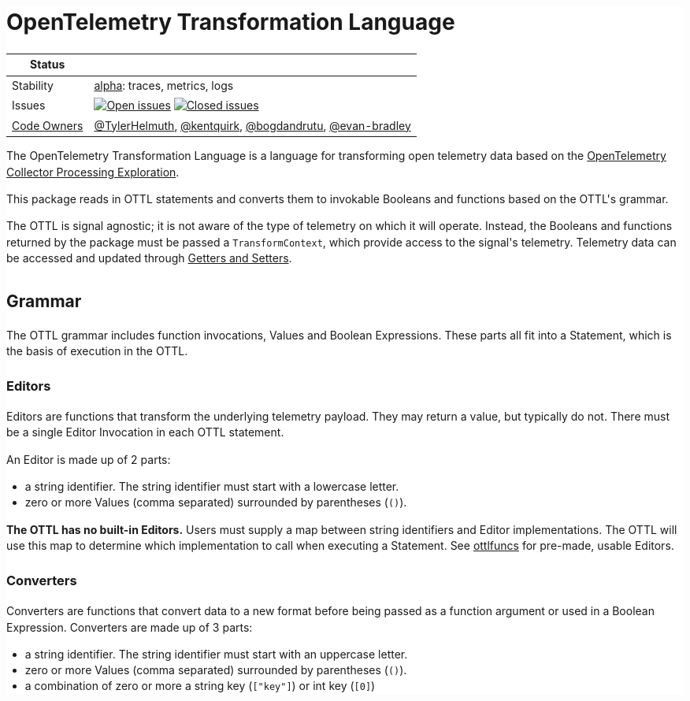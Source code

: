# OpenTelemetry Transformation Language

| Status        |           |
| ------------- |-----------|
| Stability     | [alpha]: traces, metrics, logs   |
| Issues        | [![Open issues](https://img.shields.io/github/issues-search/open-telemetry/opentelemetry-collector-contrib?query=is%3Aissue%20is%3Aopen%20label%3Apkg%2Fottl%20&label=open&color=orange&logo=opentelemetry)](https://github.com/open-telemetry/opentelemetry-collector-contrib/issues?q=is%3Aopen+is%3Aissue+label%3Apkg%2Fottl) [![Closed issues](https://img.shields.io/github/issues-search/open-telemetry/opentelemetry-collector-contrib?query=is%3Aissue%20is%3Aclosed%20label%3Apkg%2Fottl%20&label=closed&color=blue&logo=opentelemetry)](https://github.com/open-telemetry/opentelemetry-collector-contrib/issues?q=is%3Aclosed+is%3Aissue+label%3Apkg%2Fottl) |
| [Code Owners](https://github.com/open-telemetry/opentelemetry-collector-contrib/blob/main/CONTRIBUTING.md#becoming-a-code-owner)    | [@TylerHelmuth](https://www.github.com/TylerHelmuth), [@kentquirk](https://www.github.com/kentquirk), [@bogdandrutu](https://www.github.com/bogdandrutu), [@evan-bradley](https://www.github.com/evan-bradley) |

[alpha]: https://github.com/open-telemetry/opentelemetry-collector#alpha


The OpenTelemetry Transformation Language is a language for transforming open telemetry data based on the [OpenTelemetry Collector Processing Exploration](https://github.com/open-telemetry/opentelemetry-collector/blob/main/docs/processing.md).

This package reads in OTTL statements and converts them to invokable Booleans and functions based on the OTTL's grammar.

The OTTL is signal agnostic; it is not aware of the type of telemetry on which it will operate.  Instead, the Booleans and functions returned by the package must be passed a `TransformContext`, which provide access to the signal's telemetry. Telemetry data can be accessed and updated through [Getters and Setters](#getters-and-setters).

## Grammar

The OTTL grammar includes function invocations, Values and Boolean Expressions. These parts all fit into a Statement, which is the basis of execution in the OTTL.

### Editors

Editors are functions that transform the underlying telemetry payload. They may return a value, but typically do not. There must be a single Editor Invocation in each OTTL statement.

An Editor is made up of 2 parts:

- a string identifier. The string identifier must start with a lowercase letter.
- zero or more Values (comma separated) surrounded by parentheses (`()`).

**The OTTL has no built-in Editors.**
Users must supply a map between string identifiers and Editor implementations.
The OTTL will use this map to determine which implementation to call when executing a Statement.
See [ottlfuncs](https://github.com/open-telemetry/opentelemetry-collector-contrib/tree/main/pkg/ottl/ottlfuncs#editors) for pre-made, usable Editors.

### Converters

Converters are functions that convert data to a new format before being passed as a function argument or used in a Boolean Expression.
Converters are made up of 3 parts:

- a string identifier. The string identifier must start with an uppercase letter.
- zero or more Values (comma separated) surrounded by parentheses (`()`).
- a combination of zero or more a string key (`["key"]`) or int key (`[0]`)
